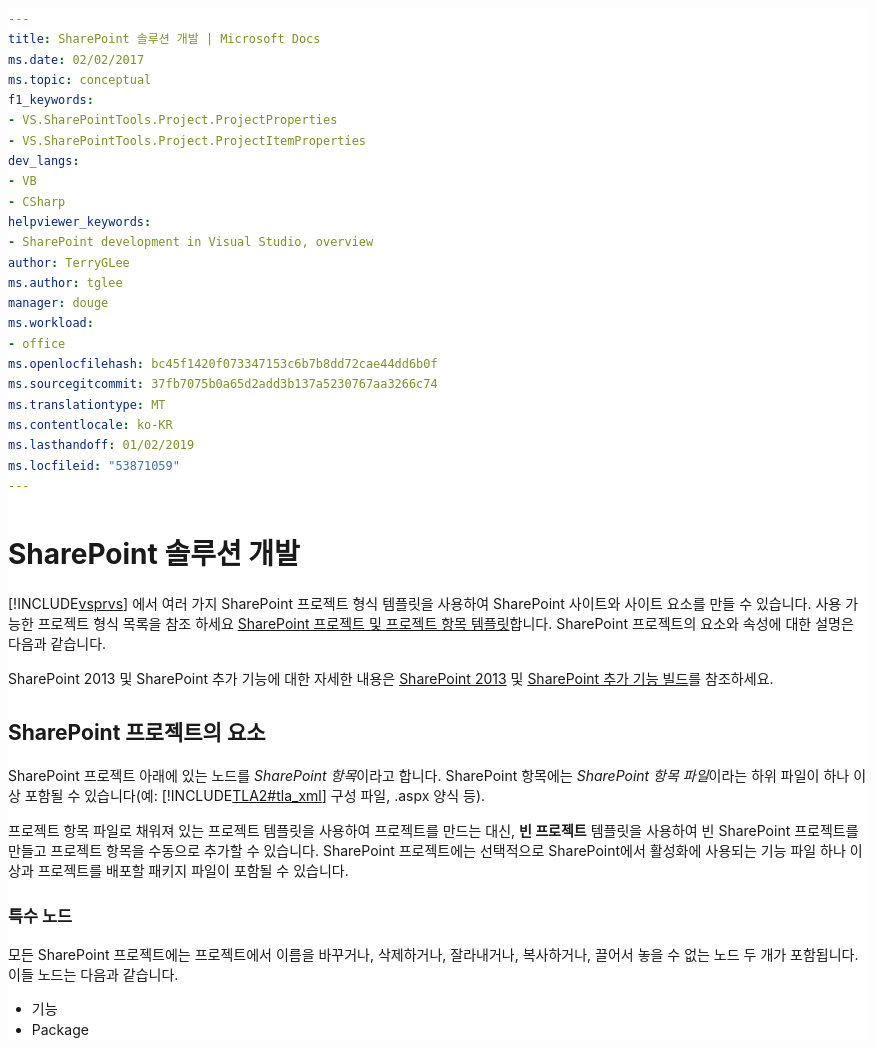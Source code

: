 ```yaml
---
title: SharePoint 솔루션 개발 | Microsoft Docs
ms.date: 02/02/2017
ms.topic: conceptual
f1_keywords:
- VS.SharePointTools.Project.ProjectProperties
- VS.SharePointTools.Project.ProjectItemProperties
dev_langs:
- VB
- CSharp
helpviewer_keywords:
- SharePoint development in Visual Studio, overview
author: TerryGLee
ms.author: tglee
manager: douge
ms.workload:
- office
ms.openlocfilehash: bc45f1420f073347153c6b7b8dd72cae44dd6b0f
ms.sourcegitcommit: 37fb7075b0a65d2add3b137a5230767aa3266c74
ms.translationtype: MT
ms.contentlocale: ko-KR
ms.lasthandoff: 01/02/2019
ms.locfileid: "53871059"
---
```

# <a name="develop-sharepoint-solutions"></a>SharePoint 솔루션 개발
  [!INCLUDE[vsprvs](../sharepoint/includes/vsprvs-md.md)] 에서 여러 가지 SharePoint 프로젝트 형식 템플릿을 사용하여 SharePoint 사이트와 사이트 요소를 만들 수 있습니다. 사용 가능한 프로젝트 형식 목록을 참조 하세요 [SharePoint 프로젝트 및 프로젝트 항목 템플릿](../sharepoint/sharepoint-project-and-project-item-templates.md)합니다. SharePoint 프로젝트의 요소와 속성에 대한 설명은 다음과 같습니다.  
  
 SharePoint 2013 및 SharePoint 추가 기능에 대한 자세한 내용은 [SharePoint 2013](https://msdn.microsoft.com/library/jj162979.aspx) 및 [SharePoint 추가 기능 빌드](/sharepoint/dev/sp-add-ins/sharepoint-add-ins)를 참조하세요.  
  
## <a name="elements-of-a-sharepoint-project"></a>SharePoint 프로젝트의 요소
 SharePoint 프로젝트 아래에 있는 노드를 *SharePoint 항목*이라고 합니다. SharePoint 항목에는 *SharePoint 항목 파일*이라는 하위 파일이 하나 이상 포함될 수 있습니다(예: [!INCLUDE[TLA2#tla_xml](../sharepoint/includes/tla2sharptla-xml-md.md)] 구성 파일, .aspx 양식 등).  
  
 프로젝트 항목 파일로 채워져 있는 프로젝트 템플릿을 사용하여 프로젝트를 만드는 대신, **빈 프로젝트** 템플릿을 사용하여 빈 SharePoint 프로젝트를 만들고 프로젝트 항목을 수동으로 추가할 수 있습니다. SharePoint 프로젝트에는 선택적으로 SharePoint에서 활성화에 사용되는 기능 파일 하나 이상과 프로젝트를 배포할 패키지 파일이 포함될 수 있습니다.  
  
### <a name="special-nodes"></a>특수 노드
 모든 SharePoint 프로젝트에는 프로젝트에서 이름을 바꾸거나, 삭제하거나, 잘라내거나, 복사하거나, 끌어서 놓을 수 없는 노드 두 개가 포함됩니다. 이들 노드는 다음과 같습니다.  
  
- 기능    
- Package  
  